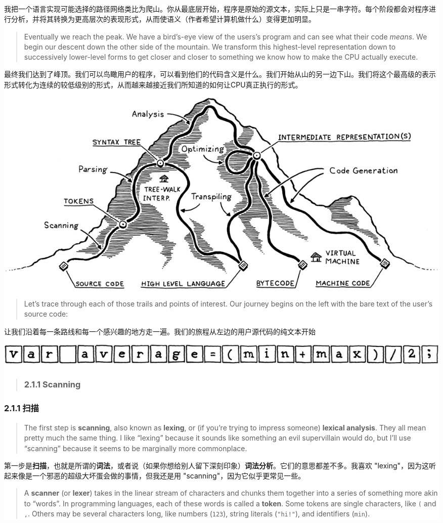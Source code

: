 我把一个语言实现可能选择的路径网络类比为爬山。你从最底层开始，程序是原始的源文本，实际上只是一串字符。每个阶段都会对程序进行分析，并将其转换为更高层次的表现形式，从而使语义（作者希望计算机做什么）变得更加明显。

> Eventually we reach the peak. We have a bird’s-eye view of the users’s program and can see what their code *means*. We begin our descent down the other side of the mountain. We transform this highest-level representation down to successively lower-level forms to get closer and closer to something we know how to make the CPU actually execute.

最终我们达到了峰顶。我们可以鸟瞰用户的程序，可以看到他们的代码含义是什么。我们开始从山的另一边下山。我们将这个最高级的表示形式转化为连续的较低级别的形式，从而越来越接近我们所知道的如何让CPU真正执行的形式。

![The branching paths a language may take over the mountain.](2.领土地图/mountain.png)

> Let’s trace through each of those trails and points of interest. Our journey begins on the left with the bare text of the user’s source code:

让我们沿着每一条路线和每一个感兴趣的地方走一遍。我们的旅程从左边的用户源代码的纯文本开始

![var average = (min + max) / 2;](2.领土地图/string.png)

> ### 2.1.1 Scanning

### 2.1.1 扫描

> The first step is **scanning**, also known as **lexing**, or (if you’re trying to impress someone) **lexical analysis**. They all mean pretty much the same thing. I like “lexing” because it sounds like something an evil supervillain would do, but I’ll use “scanning” because it seems to be marginally more commonplace.

第一步是**扫描**，也就是所谓的**词法**，或者说（如果你想给别人留下深刻印象）**词法分析**。它们的意思都差不多。我喜欢 "lexing"，因为这听起来像是一个邪恶的超级大坏蛋会做的事情，但我还是用 "scanning"，因为它似乎更常见一些。

> A **scanner** (or **lexer**) takes in the linear stream of characters and chunks them together into a series of something more akin to “words”. In programming languages, each of these words is called a **token**. Some tokens are single characters, like `(` and `,`. Others may be several characters long, like numbers (`123`), string literals (`"hi!"`), and identifiers (`min`).
